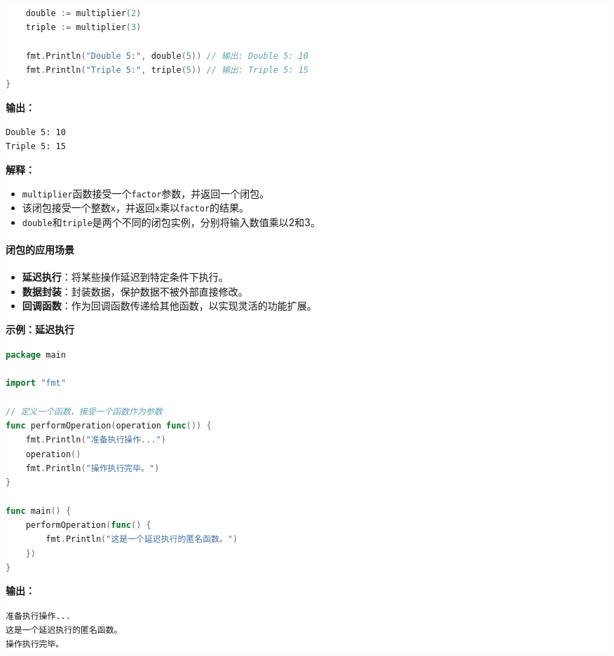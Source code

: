 ```go
    double := multiplier(2)
    triple := multiplier(3)

    fmt.Println("Double 5:", double(5)) // 输出: Double 5: 10
    fmt.Println("Triple 5:", triple(5)) // 输出: Triple 5: 15
}
```

**输出：**

```
Double 5: 10
Triple 5: 15
```

**解释：**

- `multiplier`函数接受一个`factor`参数，并返回一个闭包。
- 该闭包接受一个整数`x`，并返回`x`乘以`factor`的结果。
- `double`和`triple`是两个不同的闭包实例，分别将输入数值乘以2和3。

#### 闭包的应用场景

- **延迟执行**：将某些操作延迟到特定条件下执行。
- **数据封装**：封装数据，保护数据不被外部直接修改。
- **回调函数**：作为回调函数传递给其他函数，以实现灵活的功能扩展。

**示例：延迟执行**

```go
package main

import "fmt"

// 定义一个函数，接受一个函数作为参数
func performOperation(operation func()) {
    fmt.Println("准备执行操作...")
    operation()
    fmt.Println("操作执行完毕。")
}

func main() {
    performOperation(func() {
        fmt.Println("这是一个延迟执行的匿名函数。")
    })
}
```

**输出：**

```
准备执行操作...
这是一个延迟执行的匿名函数。
操作执行完毕。
```
